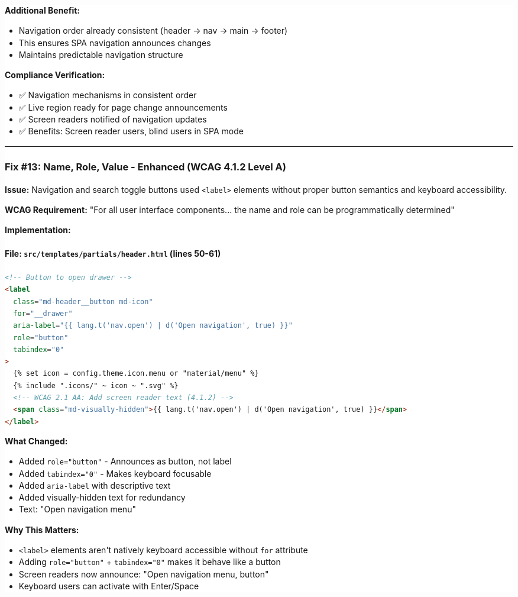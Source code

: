 **Additional Benefit:**
- Navigation order already consistent (header → nav → main → footer)
- This ensures SPA navigation announces changes
- Maintains predictable navigation structure

**Compliance Verification:**
- ✅ Navigation mechanisms in consistent order
- ✅ Live region ready for page change announcements
- ✅ Screen readers notified of navigation updates
- ✅ Benefits: Screen reader users, blind users in SPA mode

---

### Fix #13: Name, Role, Value - Enhanced (WCAG 4.1.2 Level A)

**Issue:** Navigation and search toggle buttons used `<label>` elements without proper button semantics and keyboard accessibility.

**WCAG Requirement:**
"For all user interface components... the name and role can be programmatically determined"

**Implementation:**

#### File: `src/templates/partials/header.html` (lines 50-61)
```html
<!-- Button to open drawer -->
<label
  class="md-header__button md-icon"
  for="__drawer"
  aria-label="{{ lang.t('nav.open') | d('Open navigation', true) }}"
  role="button"
  tabindex="0"
>
  {% set icon = config.theme.icon.menu or "material/menu" %}
  {% include ".icons/" ~ icon ~ ".svg" %}
  <!-- WCAG 2.1 AA: Add screen reader text (4.1.2) -->
  <span class="md-visually-hidden">{{ lang.t('nav.open') | d('Open navigation', true) }}</span>
</label>
```

**What Changed:**
- Added `role="button"` - Announces as button, not label
- Added `tabindex="0"` - Makes keyboard focusable
- Added `aria-label` with descriptive text
- Added visually-hidden text for redundancy
- Text: "Open navigation menu"

**Why This Matters:**
- `<label>` elements aren't natively keyboard accessible without `for` attribute
- Adding `role="button"` + `tabindex="0"` makes it behave like a button
- Screen readers now announce: "Open navigation menu, button"
- Keyboard users can activate with Enter/Space
